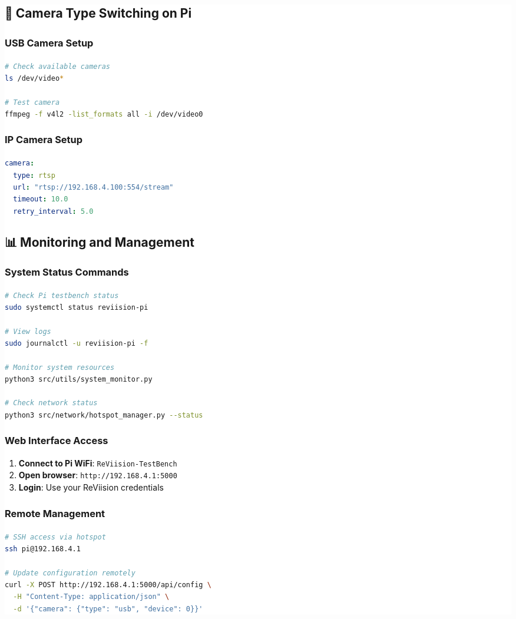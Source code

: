 ## 🔧 **Camera Type Switching on Pi**

### USB Camera Setup
```bash
# Check available cameras
ls /dev/video*

# Test camera
ffmpeg -f v4l2 -list_formats all -i /dev/video0
```

### IP Camera Setup
```yaml
camera:
  type: rtsp
  url: "rtsp://192.168.4.100:554/stream"
  timeout: 10.0
  retry_interval: 5.0
```

## 📊 **Monitoring and Management**

### System Status Commands
```bash
# Check Pi testbench status
sudo systemctl status reviision-pi

# View logs
sudo journalctl -u reviision-pi -f

# Monitor system resources
python3 src/utils/system_monitor.py

# Check network status
python3 src/network/hotspot_manager.py --status
```

### Web Interface Access
1. **Connect to Pi WiFi**: `ReViision-TestBench`
2. **Open browser**: `http://192.168.4.1:5000`
3. **Login**: Use your ReViision credentials

### Remote Management
```bash
# SSH access via hotspot
ssh pi@192.168.4.1

# Update configuration remotely
curl -X POST http://192.168.4.1:5000/api/config \
  -H "Content-Type: application/json" \
  -d '{"camera": {"type": "usb", "device": 0}}'
```

